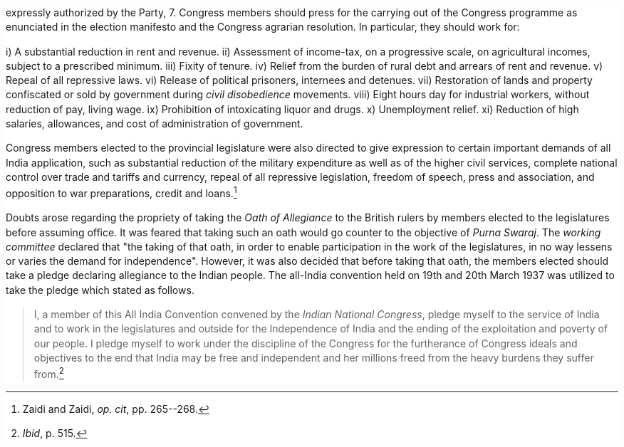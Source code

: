 expressly authorized by the Party,
7. Congress members should press for the carrying
out of the Congress programme as enunciated in the election
manifesto and the Congress agrarian resolution. In particular,
they should work for:

i) A substantial reduction in rent and revenue.
ii) Assessment of income-tax, on a progressive scale,
on agricultural incomes, subject to a prescribed
minimum.
iii) Fixity of tenure.
iv) Relief from the burden of rural debt and arrears
of rent and revenue.
v) Repeal of all repressive laws.
vi) Release of political prisoners, internees and detenues.
vii) Restoration of lands and property confiscated or
sold by government during _civil disobedience_
movements.
viii) Eight hours day for industrial workers, without
reduction of pay, living wage.
ix) Prohibition of intoxicating liquor and drugs.
x) Unemployment relief.
xi) Reduction of high salaries, allowances, and cost of
administration of government.

Congress members elected to the provincial legislature
were also directed to give expression to certain important
demands of all India application, such as substantial reduction
of the military expenditure as well as of the higher civil
services, complete national control over trade and tariffs and
currency, repeal of all repressive legislation, freedom of
speech, press and association, and opposition to war preparations,
credit and loans.[^20/12]

[^20/12]: Zaidi and Zaidi, _op. cit_, pp. 265--268.

Doubts arose regarding the propriety of taking the _Oath
of Allegiance_ to the British rulers by members elected to the
legislatures before assuming office. It was feared that taking
such an oath would go counter to the objective of _Purna
Swaraj_. The _working committee_ declared that "the taking of
that oath, in order to enable participation in the work of the
legislatures, in no way lessens or varies the demand for independence".
However, it was also decided that before taking
that oath, the members elected should take a pledge declaring
allegiance to the Indian people. The all-India convention held
on 19th and 20th March 1937 was utilized to take the pledge
which stated as follows.

>I, a member of this All India Convention convened by the
_Indian National Congress_, pledge myself to the service of
India and to work in the legislatures and outside for the
Independence of India and the ending of the exploitation
and poverty of our people. I pledge myself to work under
the discipline of the Congress for the furtherance of
Congress ideals and objectives to the end that India may
be free and independent and her millions freed from the
heavy burdens they suffer from.[^20/13]


[^20/1]: Pattabhi Sitaramayya, _The History of Indian National Congress_, Vol II,
[^20/2]: S. Gopal, _op. cit_ p. 214.
[^20/3]: _Ibid_.
[^20/4]: _Collected Works of Jawaharlal Nehru_, Vol 7, New Delhi, Orient Longman, 1975, p. 577.
[^20/5]: Pattabhi Sitaramayya, _op. cit_, p. 21.
[^20/6]: S. Gopal, _Jawaharlal Nehru: A Biography_, Vol I, New Delhi, Orient Longman, 1976, pp. 208--209.
[^20/7]: Pattabhi Sitaramayya, _op. cit_, pp. 31--32.
[^20/8]: _Ibid_, p. 32.
[^20/9]: _Ibid_, p. 32.
[^20/10]: S. Gopal, _op. cit_ p. 215.
[^20/11]: Pattabhi Sitaramayya, _op. cit_, p. 29.
[^20/13]: _Ibid_, p. 515.
[^20/14]: Pattabhi Sitaramayya, _op. cit_, p. 45.